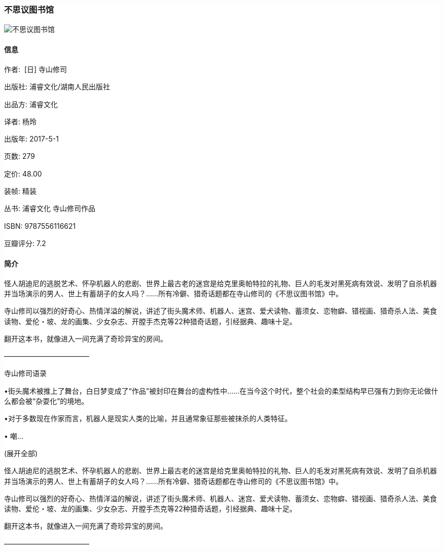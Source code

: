 

### 不思议图书馆

![不思议图书馆](https://img3.doubanio.com/view/subject/l/public/s29459711.jpg)

#### 信息

作者:  [日] 寺山修司 

出版社: 浦睿文化/湖南人民出版社 

出品方: 浦睿文化 

译者: 杨玲 

出版年: 2017-5-1 

页数: 279 

定价: 48.00 

装帧: 精装 

丛书: 浦睿文化 寺山修司作品 

ISBN: 9787556116621

豆瓣评分: 7.2

#### 简介

怪人胡迪尼的逃脱艺术、怀孕机器人的悲剧、世界上最古老的迷宫是给克里奥帕特拉的礼物、巨人的毛发对黑死病有效说、发明了自杀机器并当场演示的男人、世上有蓄胡子的女人吗？……所有冷僻、猎奇话题都在寺山修司的《不思议图书馆》中。

寺山修司以强烈的好奇心、热情洋溢的解说，讲述了街头魔术师、机器人、迷宫、爱犬读物、蓄须女、恋物癖、错视画、猎奇杀人法、美食读物、爱伦・坡、龙的画集、少女杂志、开膛手杰克等22种猎奇话题，引经据典、趣味十足。

翻开这本书，就像进入一间充满了奇珍异宝的房间。

————————————

寺山修司语录

•街头魔术被推上了舞台，白日梦变成了“作品”被封印在舞台的虚构性中……在当今这个时代，整个社会的柔型结构早已强有力到你无论做什么都会被“杂耍化”的境地。

•对于多数现在作家而言，机器人是现实人类的比喻，并且通常象征那些被抹杀的人类特征。

• 嘲...

(展开全部)

怪人胡迪尼的逃脱艺术、怀孕机器人的悲剧、世界上最古老的迷宫是给克里奥帕特拉的礼物、巨人的毛发对黑死病有效说、发明了自杀机器并当场演示的男人、世上有蓄胡子的女人吗？……所有冷僻、猎奇话题都在寺山修司的《不思议图书馆》中。

寺山修司以强烈的好奇心、热情洋溢的解说，讲述了街头魔术师、机器人、迷宫、爱犬读物、蓄须女、恋物癖、错视画、猎奇杀人法、美食读物、爱伦・坡、龙的画集、少女杂志、开膛手杰克等22种猎奇话题，引经据典、趣味十足。

翻开这本书，就像进入一间充满了奇珍异宝的房间。

————————————
